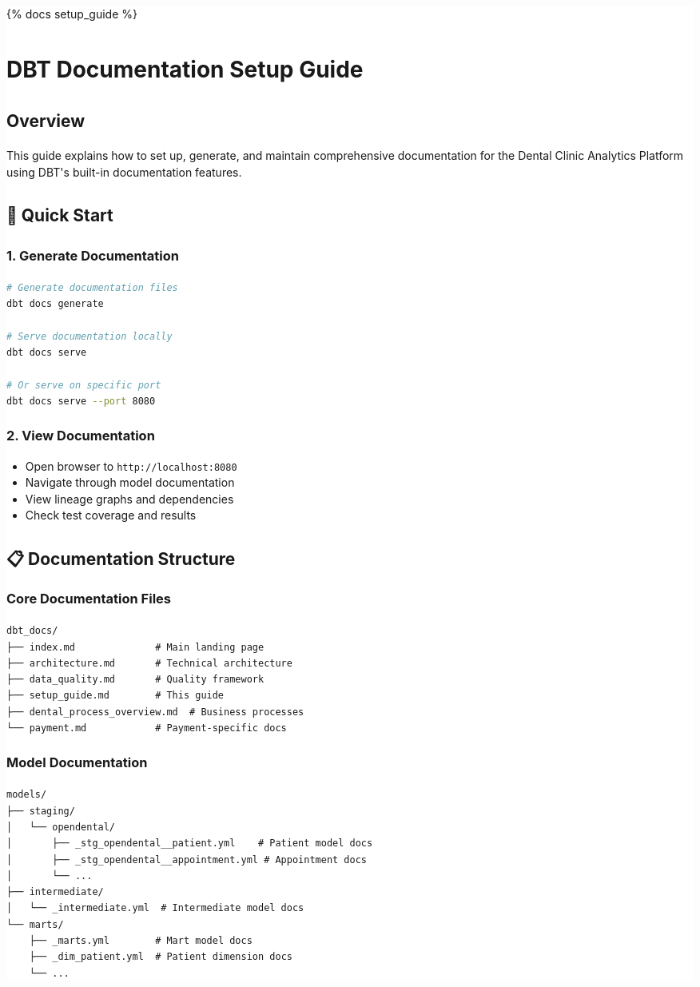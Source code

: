 {% docs setup_guide %}

# DBT Documentation Setup Guide

## Overview

This guide explains how to set up, generate, and maintain comprehensive documentation for the 
Dental Clinic Analytics Platform using DBT's built-in documentation features.

## 🚀 Quick Start

### 1. Generate Documentation
```bash
# Generate documentation files
dbt docs generate

# Serve documentation locally
dbt docs serve

# Or serve on specific port
dbt docs serve --port 8080
```

### 2. View Documentation
- Open browser to `http://localhost:8080`
- Navigate through model documentation
- View lineage graphs and dependencies
- Check test coverage and results

## 📋 Documentation Structure

### Core Documentation Files
```
dbt_docs/
├── index.md              # Main landing page
├── architecture.md       # Technical architecture
├── data_quality.md       # Quality framework
├── setup_guide.md        # This guide
├── dental_process_overview.md  # Business processes
└── payment.md            # Payment-specific docs
```

### Model Documentation
```
models/
├── staging/
│   └── opendental/
│       ├── _stg_opendental__patient.yml    # Patient model docs
│       ├── _stg_opendental__appointment.yml # Appointment docs
│       └── ...
├── intermediate/
│   └── _intermediate.yml  # Intermediate model docs
└── marts/
    ├── _marts.yml        # Mart model docs
    ├── _dim_patient.yml  # Patient dimension docs
    └── ...
```
